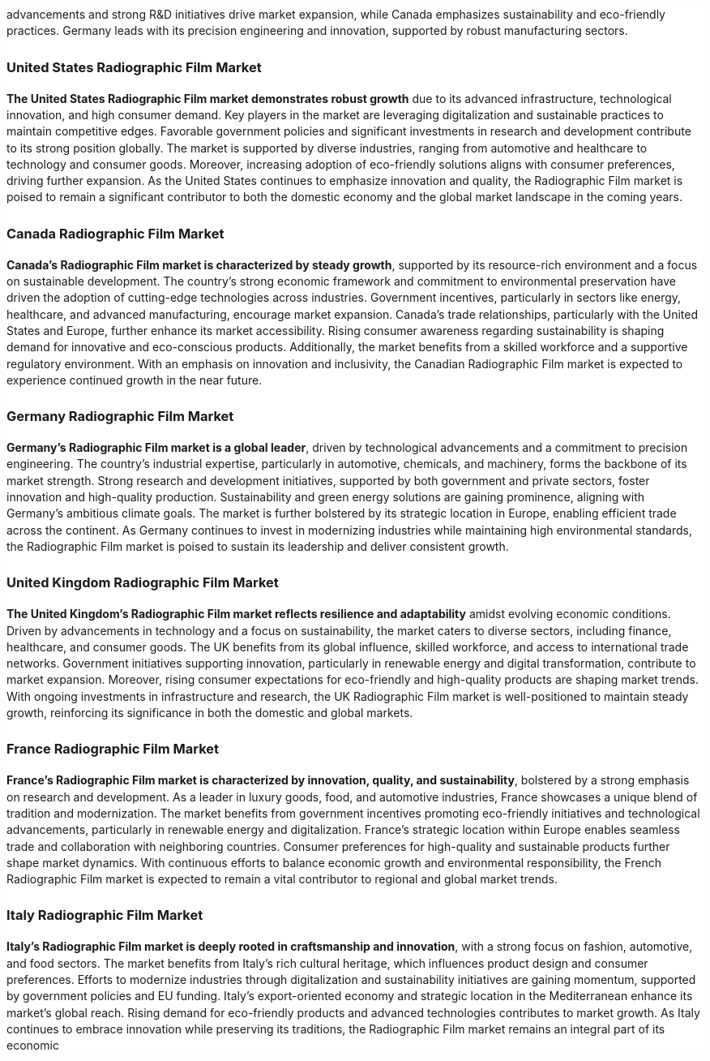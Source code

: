advancements and strong R&amp;D initiatives drive market expansion, while Canada emphasizes sustainability and eco-friendly practices. Germany leads with its precision engineering and innovation, supported by robust manufacturing sectors.</span></em></p></blockquote><h3><strong>United States Radiographic Film Market</strong></h3><p><strong>The United States Radiographic Film market demonstrates robust growth</strong> due to its advanced infrastructure, technological innovation, and high consumer demand. Key players in the market are leveraging digitalization and sustainable practices to maintain competitive edges. Favorable government policies and significant investments in research and development contribute to its strong position globally. The market is supported by diverse industries, ranging from automotive and healthcare to technology and consumer goods. Moreover, increasing adoption of eco-friendly solutions aligns with consumer preferences, driving further expansion. As the United States continues to emphasize innovation and quality, the Radiographic Film market is poised to remain a significant contributor to both the domestic economy and the global market landscape in the coming years.</p><h3><strong>Canada Radiographic Film Market</strong></h3><p><strong>Canada&rsquo;s Radiographic Film market is characterized by steady growth</strong>, supported by its resource-rich environment and a focus on sustainable development. The country&rsquo;s strong economic framework and commitment to environmental preservation have driven the adoption of cutting-edge technologies across industries. Government incentives, particularly in sectors like energy, healthcare, and advanced manufacturing, encourage market expansion. Canada&rsquo;s trade relationships, particularly with the United States and Europe, further enhance its market accessibility. Rising consumer awareness regarding sustainability is shaping demand for innovative and eco-conscious products. Additionally, the market benefits from a skilled workforce and a supportive regulatory environment. With an emphasis on innovation and inclusivity, the Canadian Radiographic Film market is expected to experience continued growth in the near future.</p><h3><strong>Germany Radiographic Film Market</strong></h3><p><strong>Germany&rsquo;s Radiographic Film market is a global leader</strong>, driven by technological advancements and a commitment to precision engineering. The country&rsquo;s industrial expertise, particularly in automotive, chemicals, and machinery, forms the backbone of its market strength. Strong research and development initiatives, supported by both government and private sectors, foster innovation and high-quality production. Sustainability and green energy solutions are gaining prominence, aligning with Germany&rsquo;s ambitious climate goals. The market is further bolstered by its strategic location in Europe, enabling efficient trade across the continent. As Germany continues to invest in modernizing industries while maintaining high environmental standards, the Radiographic Film market is poised to sustain its leadership and deliver consistent growth.</p><h3><strong>United Kingdom Radiographic Film Market</strong></h3><p><strong>The United Kingdom&rsquo;s Radiographic Film market reflects resilience and adaptability</strong> amidst evolving economic conditions. Driven by advancements in technology and a focus on sustainability, the market caters to diverse sectors, including finance, healthcare, and consumer goods. The UK benefits from its global influence, skilled workforce, and access to international trade networks. Government initiatives supporting innovation, particularly in renewable energy and digital transformation, contribute to market expansion. Moreover, rising consumer expectations for eco-friendly and high-quality products are shaping market trends. With ongoing investments in infrastructure and research, the UK Radiographic Film market is well-positioned to maintain steady growth, reinforcing its significance in both the domestic and global markets.</p><h3><strong>France Radiographic Film Market</strong></h3><p><strong>France&rsquo;s Radiographic Film market is characterized by innovation, quality, and sustainability</strong>, bolstered by a strong emphasis on research and development. As a leader in luxury goods, food, and automotive industries, France showcases a unique blend of tradition and modernization. The market benefits from government incentives promoting eco-friendly initiatives and technological advancements, particularly in renewable energy and digitalization. France&rsquo;s strategic location within Europe enables seamless trade and collaboration with neighboring countries. Consumer preferences for high-quality and sustainable products further shape market dynamics. With continuous efforts to balance economic growth and environmental responsibility, the French Radiographic Film market is expected to remain a vital contributor to regional and global market trends.</p><h3><strong>Italy Radiographic Film Market</strong></h3><p><strong>Italy&rsquo;s Radiographic Film market is deeply rooted in craftsmanship and innovation</strong>, with a strong focus on fashion, automotive, and food sectors. The market benefits from Italy&rsquo;s rich cultural heritage, which influences product design and consumer preferences. Efforts to modernize industries through digitalization and sustainability initiatives are gaining momentum, supported by government policies and EU funding. Italy&rsquo;s export-oriented economy and strategic location in the Mediterranean enhance its market&rsquo;s global reach. Rising demand for eco-friendly products and advanced technologies contributes to market growth. As Italy continues to embrace innovation while preserving its traditions, the Radiographic Film market remains an integral part of its economic